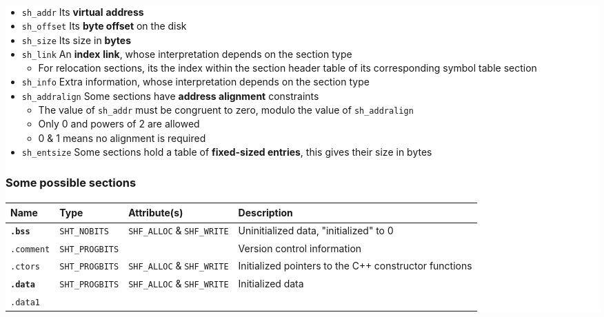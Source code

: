 * `sh_addr` Its **virtual** **address**
* `sh_offset` Its **byte offset** on the disk
* `sh_size` Its size in **bytes**
* `sh_link` An **index** **link**, whose interpretation depends on the section type
  * For relocation sections, its the index within the section header table of its corresponding symbol table section
* `sh_info` Extra information, whose interpretation depends on the section type
* `sh_addralign` Some sections have **address alignment** constraints
  * The value of `sh_addr` must be congruent to zero,  modulo the value of `sh_addralign`
  * Only 0 and powers of 2 are allowed
  * 0 & 1 means no alignment is required
* `sh_entsize` Some sections hold a table of **fixed-sized entries**, this gives their size in bytes

### Some possible sections

<table>
  <thead>
    <tr>
      <th style="text-align:left">Name</th>
      <th style="text-align:left">Type</th>
      <th style="text-align:left">Attribute(s)</th>
      <th style="text-align:left">Description</th>
    </tr>
  </thead>
  <tbody>
    <tr>
      <td style="text-align:left"><b><code>.bss</code></b>
      </td>
      <td style="text-align:left"><code>SHT_NOBITS</code>
      </td>
      <td style="text-align:left"><code>SHF_ALLOC</code> &amp; <code>SHF_WRITE</code>
      </td>
      <td style="text-align:left">Uninitialized data, &quot;initialized&quot; to 0</td>
    </tr>
    <tr>
      <td style="text-align:left"><code>.comment</code>
      </td>
      <td style="text-align:left"><code>SHT_PROGBITS</code>
      </td>
      <td style="text-align:left"></td>
      <td style="text-align:left">Version control information</td>
    </tr>
    <tr>
      <td style="text-align:left"><code>.ctors</code>
      </td>
      <td style="text-align:left"><code>SHT_PROGBITS</code>
      </td>
      <td style="text-align:left"><code>SHF_ALLOC</code> &amp; <code>SHF_WRITE</code>
      </td>
      <td style="text-align:left">Initialized pointers to the C++ constructor functions</td>
    </tr>
    <tr>
      <td style="text-align:left"><b><code>.data</code></b>
      </td>
      <td style="text-align:left"><code>SHT_PROGBITS</code>
      </td>
      <td style="text-align:left"><code>SHF_ALLOC</code> &amp; <code>SHF_WRITE</code>
      </td>
      <td style="text-align:left">Initialized data</td>
    </tr>
    <tr>
      <td style="text-align:left"><code>.data1</code>
      </td>